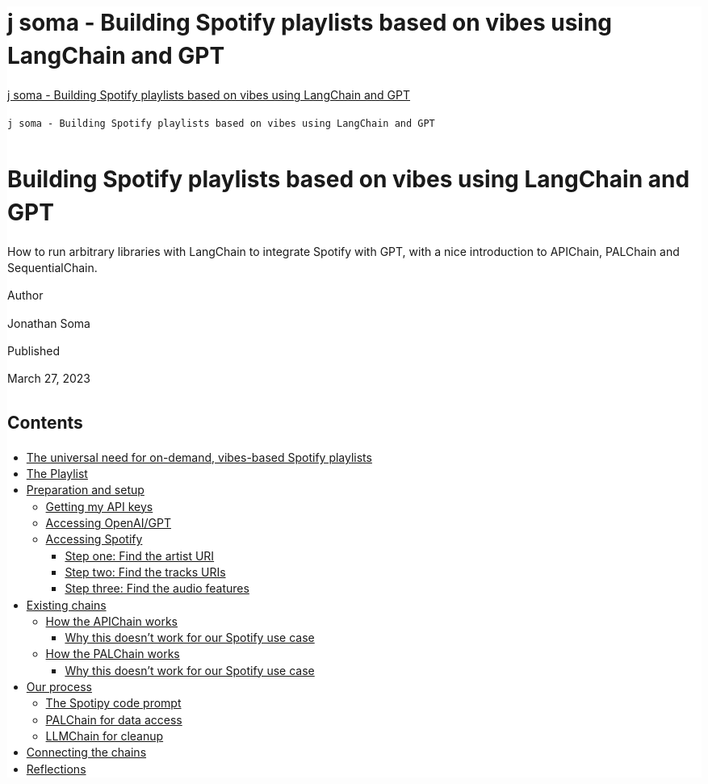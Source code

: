 # j soma - Building Spotify playlists based on vibes using LangChain and GPT
[j soma - Building Spotify playlists based on vibes using LangChain and GPT](https://jonathansoma.com/words/spotify-langchain-chatgpt.html) 

     
    j soma - Building Spotify playlists based on vibes using LangChain and GPT                

Building Spotify playlists based on vibes using LangChain and GPT
=================================================================

How to run arbitrary libraries with LangChain to integrate Spotify with GPT, with a nice introduction to APIChain, PALChain and SequentialChain.

Author

Jonathan Soma

Published

March 27, 2023

Contents
--------

*   [The universal need for on-demand, vibes-based Spotify playlists](https://jonathansoma.com/words/spotify-langchain-chatgpt.html#the-universal-need-for-on-demand-vibes-based-spotify-playlists)
*   [The Playlist](https://jonathansoma.com/words/spotify-langchain-chatgpt.html#the-playlist)
*   [Preparation and setup](https://jonathansoma.com/words/spotify-langchain-chatgpt.html#preparation-and-setup)
    *   [Getting my API keys](https://jonathansoma.com/words/spotify-langchain-chatgpt.html#getting-my-api-keys)
    *   [Accessing OpenAI/GPT](https://jonathansoma.com/words/spotify-langchain-chatgpt.html#accessing-openaigpt)
    *   [Accessing Spotify](https://jonathansoma.com/words/spotify-langchain-chatgpt.html#accessing-spotify)
        *   [Step one: Find the artist URI](https://jonathansoma.com/words/spotify-langchain-chatgpt.html#step-one-find-the-artist-uri)
        *   [Step two: Find the tracks URIs](https://jonathansoma.com/words/spotify-langchain-chatgpt.html#step-two-find-the-tracks-uris)
        *   [Step three: Find the audio features](https://jonathansoma.com/words/spotify-langchain-chatgpt.html#step-three-find-the-audio-features)
*   [Existing chains](https://jonathansoma.com/words/spotify-langchain-chatgpt.html#existing-chains)
    *   [How the APIChain works](https://jonathansoma.com/words/spotify-langchain-chatgpt.html#how-the-apichain-works)
        *   [Why this doesn’t work for our Spotify use case](https://jonathansoma.com/words/spotify-langchain-chatgpt.html#why-this-doesnt-work-for-our-spotify-use-case)
    *   [How the PALChain works](https://jonathansoma.com/words/spotify-langchain-chatgpt.html#how-the-palchain-works)
        *   [Why this doesn’t work for our Spotify use case](https://jonathansoma.com/words/spotify-langchain-chatgpt.html#why-this-doesnt-work-for-our-spotify-use-case-1)
*   [Our process](https://jonathansoma.com/words/spotify-langchain-chatgpt.html#our-process)
    *   [The Spotipy code prompt](https://jonathansoma.com/words/spotify-langchain-chatgpt.html#the-spotipy-code-prompt)
    *   [PALChain for data access](https://jonathansoma.com/words/spotify-langchain-chatgpt.html#palchain-for-data-access)
    *   [LLMChain for cleanup](https://jonathansoma.com/words/spotify-langchain-chatgpt.html#llmchain-for-cleanup)
*   [Connecting the chains](https://jonathansoma.com/words/spotify-langchain-chatgpt.html#connecting-the-chains)
*   [Reflections](https://jonathansoma.com/words/spotify-langchain-chatgpt.html#reflections)
